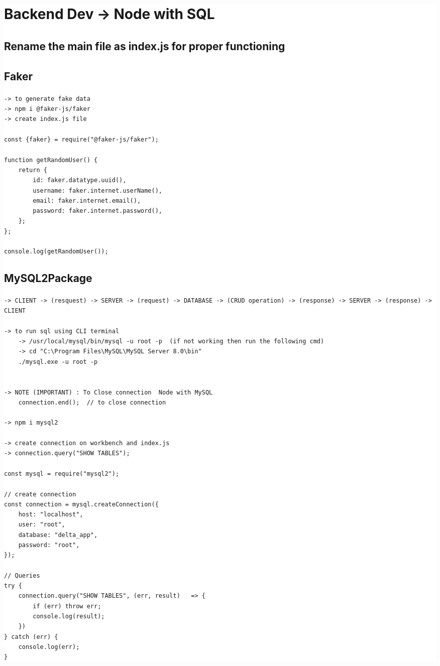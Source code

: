 # Backend Dev -> Node with SQL

## Rename the main file as index.js for proper functioning

## Faker
    -> to generate fake data
    -> npm i @faker-js/faker
    -> create index.js file

    const {faker} = require("@faker-js/faker");

    function getRandomUser() {
        return {
            id: faker.datatype.uuid(),
            username: faker.internet.userName(),
            email: faker.internet.email(),
            password: faker.internet.password(),
        };
    };

    console.log(getRandomUser());

## MySQL2Package
    -> CLIENT -> (resquest) -> SERVER -> (request) -> DATABASE -> (CRUD operation) -> (response) -> SERVER -> (response) -> CLIENT

    -> to run sql using CLI terminal
        -> /usr/local/mysql/bin/mysql -u root -p  (if not working then run the following cmd)
        -> cd "C:\Program Files\MySQL\MySQL Server 8.0\bin"
        ./mysql.exe -u root -p


    -> NOTE (IMPORTANT) : To Close connection  Node with MySQL
        connection.end();  // to close connection

    -> npm i mysql2

    -> create connection on workbench and index.js
    -> connection.query("SHOW TABLES");

    const mysql = require("mysql2");

    // create connection
    const connection = mysql.createConnection({
        host: "localhost",
        user: "root",
        database: "delta_app",
        password: "root",
    });

    // Queries
    try {
        connection.query("SHOW TABLES", (err, result)   => {
            if (err) throw err;
            console.log(result);
        })
    } catch (err) {
        console.log(err);
    }
